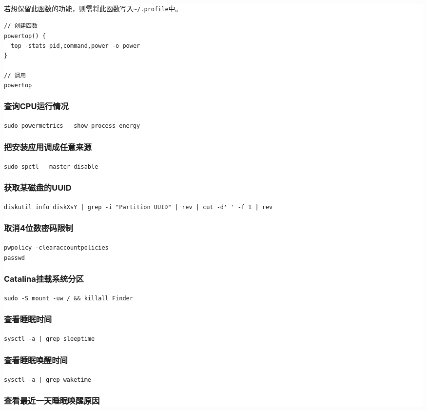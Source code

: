 若想保留此函数的功能，则需将此函数写入`~/.profile`中。

```
// 创建函数
powertop() {
  top -stats pid,command,power -o power
}

// 调用
powertop
```

### 查询CPU运行情况

```
sudo powermetrics --show-process-energy
```

### 把安装应用调成任意来源

```
sudo spctl --master-disable
```

### 获取某磁盘的UUID

```
diskutil info diskXsY | grep -i "Partition UUID" | rev | cut -d' ' -f 1 | rev
```

### 取消4位数密码限制

```
pwpolicy -clearaccountpolicies
passwd
```

### Catalina挂载系统分区

```
sudo -S mount -uw / && killall Finder
```

### 查看睡眠时间

```
sysctl -a | grep sleeptime
```

### 查看睡眠唤醒时间

```
sysctl -a | grep waketime
```

### 查看最近一天睡眠唤醒原因
